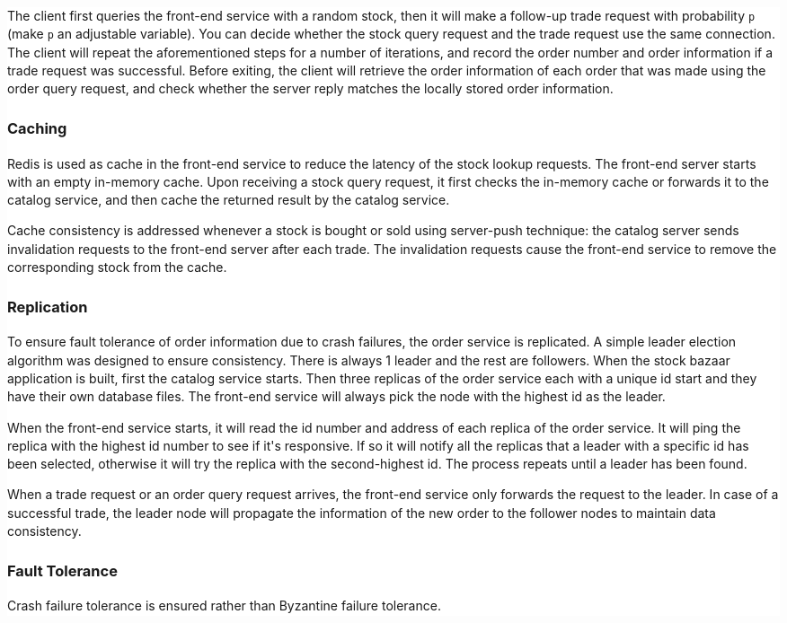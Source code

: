 The client first queries the front-end service with a random stock, then it will make a follow-up trade request 
with probability `p` (make `p` an adjustable variable). You can decide whether the stock query request and the 
trade request use the same connection. The client will repeat the aforementioned steps for a number of iterations, 
and record the order number and order information if a trade request was successful. Before exiting, the client 
will retrieve the order information of each order that was made using the order query request, and check whether 
the server reply matches the locally stored order information.

### Caching

Redis is used as cache in the front-end service to reduce the latency of the stock lookup requests. The 
front-end server starts with an empty in-memory cache. Upon receiving a stock query request, it first 
checks the in-memory cache or forwards it to the catalog service, and then cache the returned result by 
the catalog service.

Cache consistency is addressed whenever a stock is bought or sold using server-push technique: 
the catalog server sends invalidation requests to the front-end server after each trade. 
The invalidation requests cause the front-end service to remove the corresponding stock from the cache.

### Replication

To ensure fault tolerance of order information due to crash failures, the order service is replicated. A simple 
leader election algorithm was designed to ensure consistency. There is always 1 leader and the rest are
followers. When the stock bazaar application is built, first the catalog service starts. Then three 
replicas of the order service each with a unique id start and they have their own database files.
The front-end service will always pick the node with the highest id as the leader.

When the front-end service starts, it will read the id number and address of each replica of the 
order service. It will ping the replica with the highest id number to see if it's responsive. 
If so it will notify all the replicas that a leader with a specific id has been selected, otherwise 
it will try the replica with the second-highest id. The process repeats until a leader has been found.

When a trade request or an order query request arrives, the front-end service only forwards the request to 
the leader. In case of a successful trade, the leader node will propagate the information of the new order 
to the follower nodes to maintain data consistency.

### Fault Tolerance

Crash failure tolerance is ensured rather than Byzantine failure tolerance.
